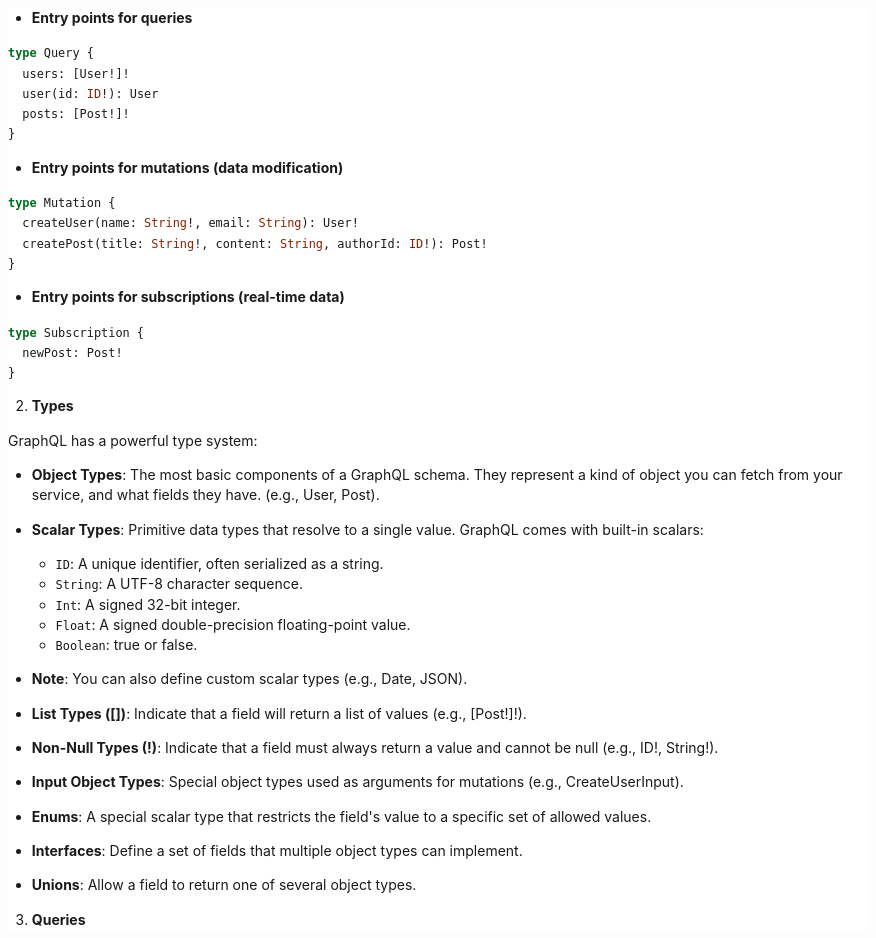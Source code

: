- **Entry points for queries**

```graphql
type Query {
  users: [User!]!
  user(id: ID!): User
  posts: [Post!]!
}
```

- **Entry points for mutations (data modification)**

```graphql
type Mutation {
  createUser(name: String!, email: String): User!
  createPost(title: String!, content: String, authorId: ID!): Post!
}
```

- **Entry points for subscriptions (real-time data)**

```graphql
type Subscription {
  newPost: Post!
}
```

2. **Types**

GraphQL has a powerful type system:

- **Object Types**: The most basic components of a GraphQL schema. They represent a kind of object you can fetch from your service, and what fields they have. (e.g., User, Post).

- **Scalar Types**: Primitive data types that resolve to a single value. GraphQL comes with built-in scalars:
    - `ID`: A unique identifier, often serialized as a string.
    - `String`: A UTF-8 character sequence.
    - `Int`: A signed 32-bit integer.
    - `Float`: A signed double-precision floating-point value.
    - `Boolean`: true or false.

- **Note**: You can also define custom scalar types (e.g., Date, JSON).

- **List Types ([])**: Indicate that a field will return a list of values (e.g., [Post!]!).

- **Non-Null Types (!)**: Indicate that a field must always return a value and cannot be null (e.g., ID!, String!).

- **Input Object Types**: Special object types used as arguments for mutations (e.g., CreateUserInput).

- **Enums**: A special scalar type that restricts the field's value to a specific set of allowed values.

- **Interfaces**: Define a set of fields that multiple object types can implement.

- **Unions**: Allow a field to return one of several object types.

3. **Queries**
